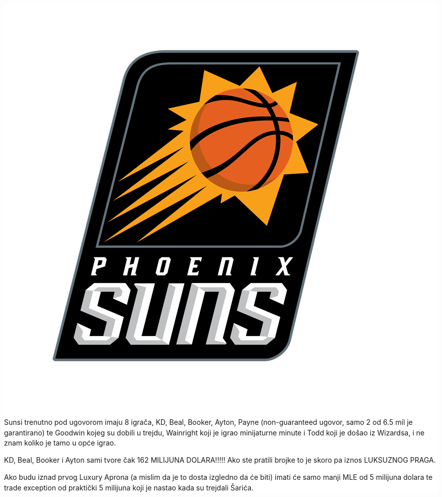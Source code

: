 ![](/assets/free_agency/phx.png)

Sunsi trenutno pod ugovorom imaju 8 igrača, KD, Beal, Booker, Ayton, Payne (non-guaranteed ugovor, samo 2 od 6.5 mil je garantirano) te Goodwin kojeg su dobili u trejdu, Wainright koji je igrao minijaturne minute i Todd koji je došao iz Wizardsa, i ne znam koliko je tamo u opće igrao.

KD, Beal, Booker i Ayton sami tvore čak 162 MILIJUNA DOLARA!!!!! Ako ste pratili brojke to je skoro pa iznos LUKSUZNOG PRAGA.

Ako budu iznad prvog Luxury Aprona (a mislim da je to dosta izgledno da će biti) imati će samo manji MLE od 5 milijuna dolara te trade exception od praktički 5 milijuna koji je nastao kada su trejdali Šarića.
